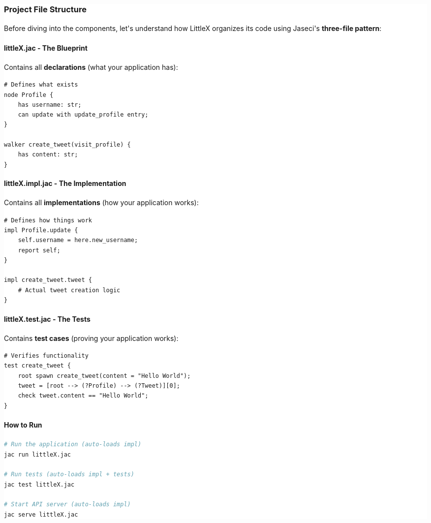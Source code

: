 ### Project File Structure

Before diving into the components, let's understand how LittleX organizes its code using Jaseci's **three-file pattern**:

#### **littleX.jac** - The Blueprint
Contains all **declarations** (what your application has):

```jac
# Defines what exists
node Profile {
    has username: str;
    can update with update_profile entry;
}

walker create_tweet(visit_profile) {
    has content: str;
}
```

#### **littleX.impl.jac** - The Implementation
Contains all **implementations** (how your application works):

```jac
# Defines how things work
impl Profile.update {
    self.username = here.new_username;
    report self;
}

impl create_tweet.tweet {
    # Actual tweet creation logic
}
```

#### **littleX.test.jac** - The Tests
Contains **test cases** (proving your application works):

```jac
# Verifies functionality
test create_tweet {
    root spawn create_tweet(content = "Hello World");
    tweet = [root --> (?Profile) --> (?Tweet)][0];
    check tweet.content == "Hello World";
}
```

#### **How to Run**
```bash
# Run the application (auto-loads impl)
jac run littleX.jac

# Run tests (auto-loads impl + tests)
jac test littleX.jac

# Start API server (auto-loads impl)
jac serve littleX.jac
```
